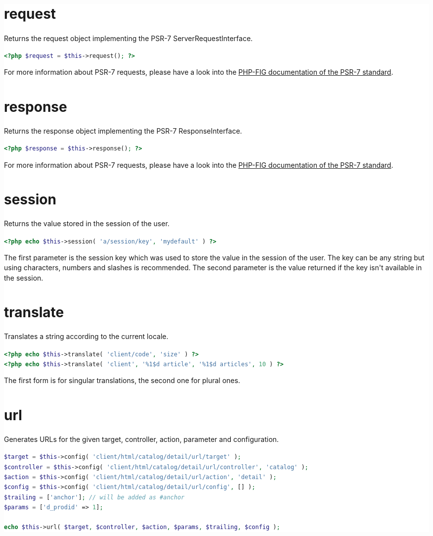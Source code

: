 # request

Returns the request object implementing the PSR-7 ServerRequestInterface.

```php
<?php $request = $this->request(); ?>
```

For more information about PSR-7 requests, please have a look into the [PHP-FIG documentation of the PSR-7 standard](https://www.php-fig.org/psr/psr-7/).

# response

Returns the response object implementing the PSR-7 ResponseInterface.

```php
<?php $response = $this->response(); ?>
```

For more information about PSR-7 requests, please have a look into the [PHP-FIG documentation of the PSR-7 standard](https://www.php-fig.org/psr/psr-7/).

# session

Returns the value stored in the session of the user.

```php
<?php echo $this->session( 'a/session/key', 'mydefault' ) ?>
```

The first parameter is the session key which was used to store the value in the session of the user. The key can be any string but using characters, numbers and slashes is recommended. The second parameter is the value returned if the key isn't available in the session.

# translate

Translates a string according to the current locale.

```php
<?php echo $this->translate( 'client/code', 'size' ) ?>
<?php echo $this->translate( 'client', '%1$d article', '%1$d articles', 10 ) ?>
```

The first form is for singular translations, the second one for plural ones.

# url

Generates URLs for the given target, controller, action, parameter and configuration.

```php
$target = $this->config( 'client/html/catalog/detail/url/target' );
$controller = $this->config( 'client/html/catalog/detail/url/controller', 'catalog' );
$action = $this->config( 'client/html/catalog/detail/url/action', 'detail' );
$config = $this->config( 'client/html/catalog/detail/url/config', [] );
$trailing = ['anchor']; // will be added as #anchor
$params = ['d_prodid' => 1];

echo $this->url( $target, $controller, $action, $params, $trailing, $config );
```

